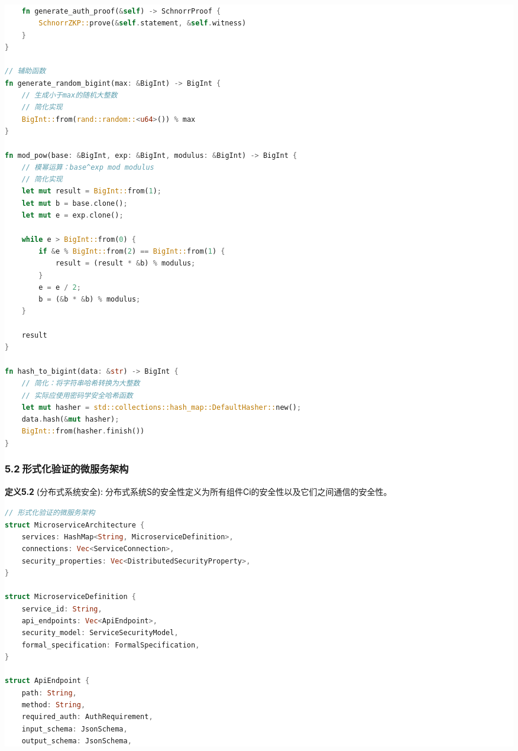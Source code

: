 ```rust
    fn generate_auth_proof(&self) -> SchnorrProof {
        SchnorrZKP::prove(&self.statement, &self.witness)
    }
}

// 辅助函数
fn generate_random_bigint(max: &BigInt) -> BigInt {
    // 生成小于max的随机大整数
    // 简化实现
    BigInt::from(rand::random::<u64>()) % max
}

fn mod_pow(base: &BigInt, exp: &BigInt, modulus: &BigInt) -> BigInt {
    // 模幂运算：base^exp mod modulus
    // 简化实现
    let mut result = BigInt::from(1);
    let mut b = base.clone();
    let mut e = exp.clone();
    
    while e > BigInt::from(0) {
        if &e % BigInt::from(2) == BigInt::from(1) {
            result = (result * &b) % modulus;
        }
        e = e / 2;
        b = (&b * &b) % modulus;
    }
    
    result
}

fn hash_to_bigint(data: &str) -> BigInt {
    // 简化：将字符串哈希转换为大整数
    // 实际应使用密码学安全哈希函数
    let mut hasher = std::collections::hash_map::DefaultHasher::new();
    data.hash(&mut hasher);
    BigInt::from(hasher.finish())
}
```

### 5.2 形式化验证的微服务架构

**定义5.2** (分布式系统安全): 分布式系统S的安全性定义为所有组件Ci的安全性以及它们之间通信的安全性。

```rust
// 形式化验证的微服务架构
struct MicroserviceArchitecture {
    services: HashMap<String, MicroserviceDefinition>,
    connections: Vec<ServiceConnection>,
    security_properties: Vec<DistributedSecurityProperty>,
}

struct MicroserviceDefinition {
    service_id: String,
    api_endpoints: Vec<ApiEndpoint>,
    security_model: ServiceSecurityModel,
    formal_specification: FormalSpecification,
}

struct ApiEndpoint {
    path: String,
    method: String,
    required_auth: AuthRequirement,
    input_schema: JsonSchema,
    output_schema: JsonSchema,
```